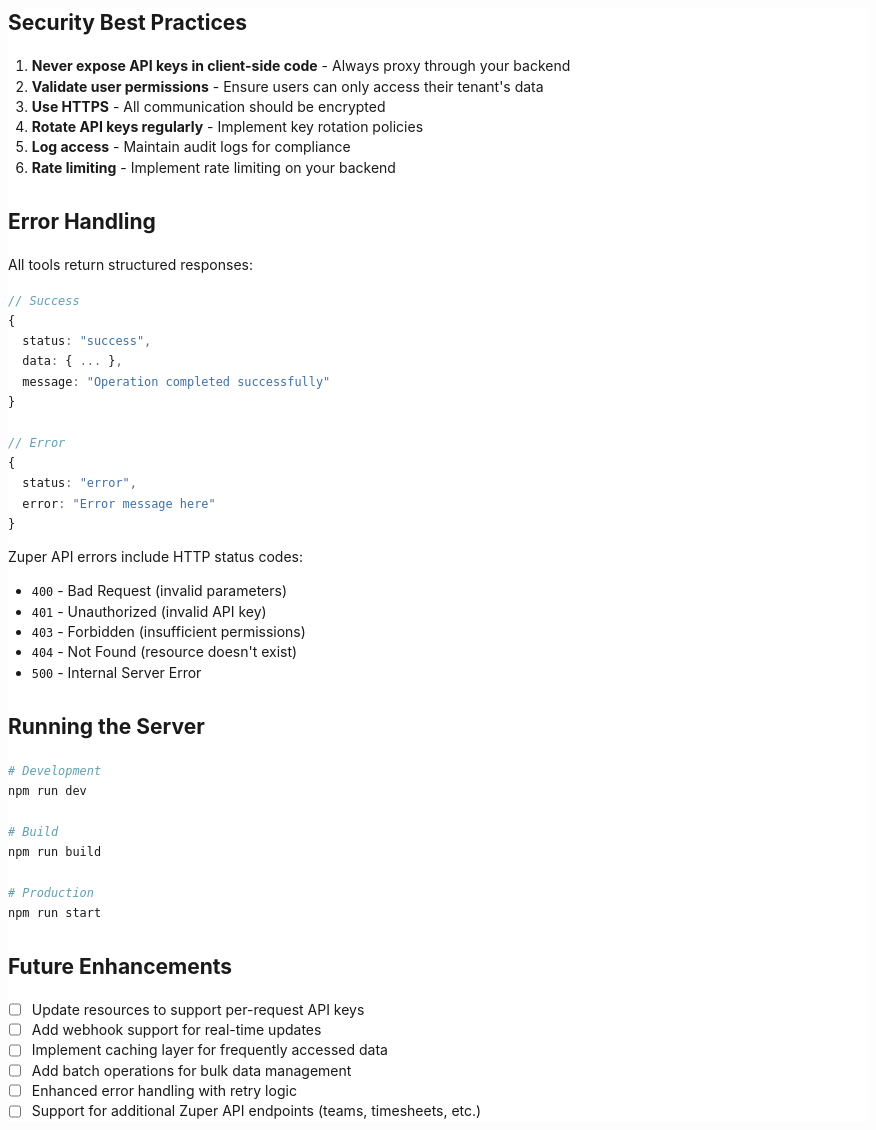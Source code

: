 ## Security Best Practices

1. **Never expose API keys in client-side code** - Always proxy through your backend
2. **Validate user permissions** - Ensure users can only access their tenant's data
3. **Use HTTPS** - All communication should be encrypted
4. **Rotate API keys regularly** - Implement key rotation policies
5. **Log access** - Maintain audit logs for compliance
6. **Rate limiting** - Implement rate limiting on your backend

## Error Handling

All tools return structured responses:

```typescript
// Success
{
  status: "success",
  data: { ... },
  message: "Operation completed successfully"
}

// Error
{
  status: "error",
  error: "Error message here"
}
```

Zuper API errors include HTTP status codes:
- `400` - Bad Request (invalid parameters)
- `401` - Unauthorized (invalid API key)
- `403` - Forbidden (insufficient permissions)
- `404` - Not Found (resource doesn't exist)
- `500` - Internal Server Error

## Running the Server

```bash
# Development
npm run dev

# Build
npm run build

# Production
npm run start
```

## Future Enhancements

- [ ] Update resources to support per-request API keys
- [ ] Add webhook support for real-time updates
- [ ] Implement caching layer for frequently accessed data
- [ ] Add batch operations for bulk data management
- [ ] Enhanced error handling with retry logic
- [ ] Support for additional Zuper API endpoints (teams, timesheets, etc.)
